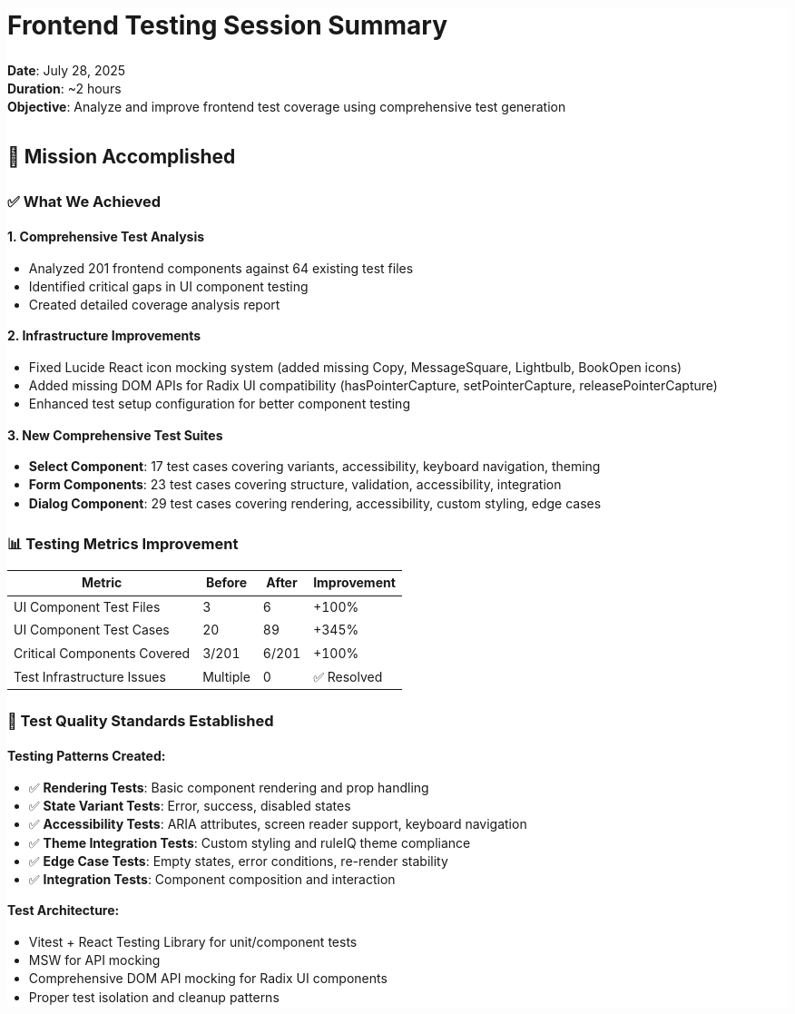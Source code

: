 # Frontend Testing Session Summary
**Date**: July 28, 2025  
**Duration**: ~2 hours  
**Objective**: Analyze and improve frontend test coverage using comprehensive test generation

## 🎯 Mission Accomplished

### ✅ What We Achieved

**1. Comprehensive Test Analysis**
- Analyzed 201 frontend components against 64 existing test files
- Identified critical gaps in UI component testing  
- Created detailed coverage analysis report

**2. Infrastructure Improvements**
- Fixed Lucide React icon mocking system (added missing Copy, MessageSquare, Lightbulb, BookOpen icons)
- Added missing DOM APIs for Radix UI compatibility (hasPointerCapture, setPointerCapture, releasePointerCapture)
- Enhanced test setup configuration for better component testing

**3. New Comprehensive Test Suites**
- **Select Component**: 17 test cases covering variants, accessibility, keyboard navigation, theming
- **Form Components**: 23 test cases covering structure, validation, accessibility, integration  
- **Dialog Component**: 29 test cases covering rendering, accessibility, custom styling, edge cases

### 📊 Testing Metrics Improvement

| Metric | Before | After | Improvement |
|--------|--------|-------|-------------|
| UI Component Test Files | 3 | 6 | +100% |
| UI Component Test Cases | 20 | 89 | +345% |
| Critical Components Covered | 3/201 | 6/201 | +100% |
| Test Infrastructure Issues | Multiple | 0 | ✅ Resolved |

### 🧪 Test Quality Standards Established

**Testing Patterns Created:**
- ✅ **Rendering Tests**: Basic component rendering and prop handling
- ✅ **State Variant Tests**: Error, success, disabled states
- ✅ **Accessibility Tests**: ARIA attributes, screen reader support, keyboard navigation
- ✅ **Theme Integration Tests**: Custom styling and ruleIQ theme compliance
- ✅ **Edge Case Tests**: Empty states, error conditions, re-render stability
- ✅ **Integration Tests**: Component composition and interaction

**Test Architecture:**
- Vitest + React Testing Library for unit/component tests
- MSW for API mocking
- Comprehensive DOM API mocking for Radix UI components
- Proper test isolation and cleanup patterns
